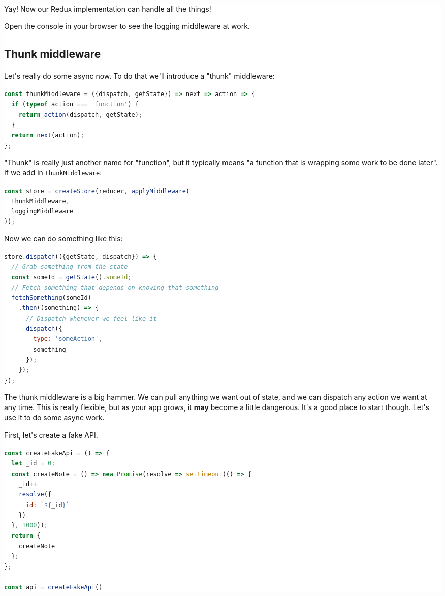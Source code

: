 Yay! Now our Redux implementation can handle all the things!

Open the console in your browser to see the logging middleware at work.

## Thunk middleware

Let's really do some async now. To do that we'll introduce a "thunk" middleware:

```js
const thunkMiddleware = ({dispatch, getState}) => next => action => {
  if (typeof action === 'function') {
    return action(dispatch, getState);
  }
  return next(action);
};
```

"Thunk" is really just another name for "function", but it typically means "a function that is wrapping some work to be done later". If we add in `thunkMiddleware`:

```js
const store = createStore(reducer, applyMiddleware(
  thunkMiddleware,
  loggingMiddleware
));
```

Now we can do something like this:

```js
store.dispatch(({getState, dispatch}) => {
  // Grab something from the state
  const someId = getState().someId;
  // Fetch something that depends on knowing that something
  fetchSomething(someId)
    .then((something) => {
      // Dispatch whenever we feel like it
      dispatch({
        type: 'someAction',
        something
      });
    });
});
```

The thunk middleware is a big hammer. We can pull anything we want out of state, and we can dispatch any action we want at any time. This is really flexible, but as your app grows, it **may** become a little dangerous. It's a good place to start though. Let's use it to do some async work.

First, let's create a fake API.

```js
const createFakeApi = () => {
  let _id = 0;
  const createNote = () => new Promise(resolve => setTimeout(() => {
    _id++
    resolve({
      id: `${_id}`
    })
  }, 1000));
  return {
    createNote
  };
};

const api = createFakeApi()
```
